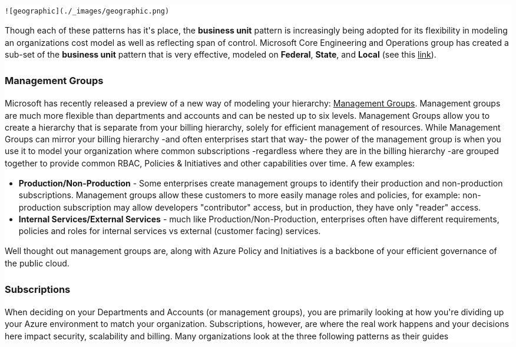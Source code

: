     ![geographic](./_images/geographic.png)

Though each of these patterns has it's place, the **business unit** pattern is increasingly being adopted for its flexibility in modeling an organizations cost model as well as reflecting span of control. Microsoft Core Engineering and Operations group has created a sub-set of the **business unit** pattern that is very effective, modeled on **Federal**, **State**, and **Local** (see this [link](https://azure.microsoft.com/en-us/blog/organizing-subscriptions-and-resource-groups-within-the-enterprise/)).

### Management Groups

Microsoft has recently released a preview of a new way of modeling your hierarchy: [Management Groups](https://docs.microsoft.com/en-us/azure/azure-resource-manager/management-groups-overview). Management groups are much more flexible than departments and accounts and can be nested up to six levels. Management Groups allow you to create a hierarchy that is separate from your billing hierarchy, solely for efficient management of resources. While Management Groups can mirror your billing hierarchy -and often enterprises start that way- the power of the management group is when you use it to model your organization where common subscriptions -regardless where they are in the billing hierarchy -are grouped together to provide common RBAC, Policies & Initiatives and other capabilities over time. A few examples:

* **Production/Non-Production** - Some enterprises create management groups to identify their production and non-production subscriptions. Management groups allow these customers to more easily manage roles and policies, for example: non-production subscription may allow developers "contributor" access, but in production, they have only "reader" access.
* **Internal Services/External Services** - much like Production/Non-Production, enterprises often have different requirements, policies and roles for internal services vs external (customer facing) services.

Well thought out management groups are, along with Azure Policy and Initiatives is a backbone of your efficient governance of the public cloud.

### Subscriptions

When deciding on your Departments and Accounts (or management groups), you are primarily looking at how you're dividing up your Azure environment to match your organization. Subscriptions, however, are where the real work happens and your decisions here impact security, scalability and billing.  Many organizations look at the three following patterns as their guides
